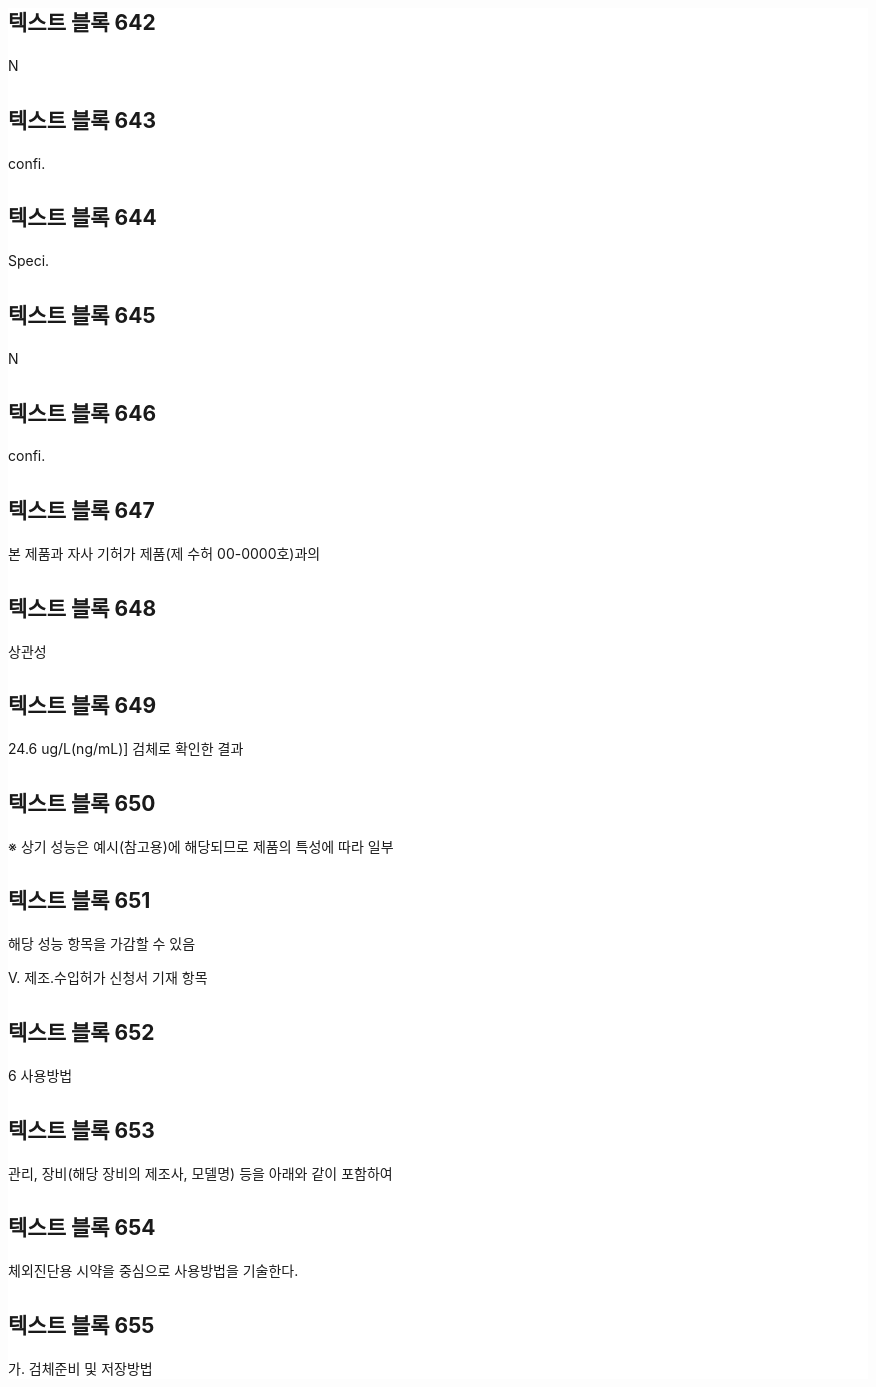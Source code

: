 ## 텍스트 블록 642
N

## 텍스트 블록 643
confi.

## 텍스트 블록 644
Speci.

## 텍스트 블록 645
N

## 텍스트 블록 646
confi.

## 텍스트 블록 647
본 제품과 자사 기허가 제품(제 수허 00-0000호)과의

## 텍스트 블록 648
상관성

## 텍스트 블록 649
24.6 ug/L(ng/mL)] 검체로 확인한 결과

## 텍스트 블록 650
※ 상기 성능은 예시(참고용)에 해당되므로 제품의 특성에 따라 일부

## 텍스트 블록 651
해당 성능 항목을 가감할 수 있음

Ⅴ. 제조․수입허가 신청서 기재 항목

## 텍스트 블록 652
6 사용방법

## 텍스트 블록 653
관리, 장비(해당 장비의 제조사, 모델명) 등을 아래와 같이 포함하여

## 텍스트 블록 654
체외진단용 시약을 중심으로 사용방법을 기술한다.

## 텍스트 블록 655
가. 검체준비 및 저장방법
